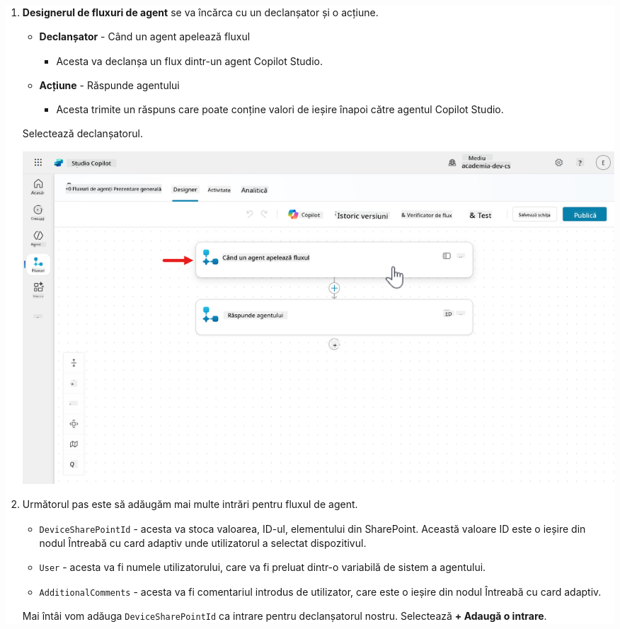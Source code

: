1. **Designerul de fluxuri de agent** se va încărca cu un declanșator și o acțiune.

    - **Declanșator** - Când un agent apelează fluxul
        - Acesta va declanșa un flux dintr-un agent Copilot Studio.

    - **Acțiune** - Răspunde agentului
        - Acesta trimite un răspuns care poate conține valori de ieșire înapoi către agentul Copilot Studio.

    Selectează declanșatorul.

    ![Selectează declanșatorul](../../../../../translated_images/9.1_02_SelectTrigger.92dc20442add764c8aa4b7f737f28416a3223e4471562462ed6dcba2dc7c7936.ro.png)

1. Următorul pas este să adăugăm mai multe intrări pentru fluxul de agent.

    - `DeviceSharePointId` - acesta va stoca valoarea, ID-ul, elementului din SharePoint. Această valoare ID este o ieșire din nodul Întreabă cu card adaptiv unde utilizatorul a selectat dispozitivul.

    - `User` - acesta va fi numele utilizatorului, care va fi preluat dintr-o variabilă de sistem a agentului.

    - `AdditionalComments` - acesta va fi comentariul introdus de utilizator, care este o ieșire din nodul Întreabă cu card adaptiv.

    Mai întâi vom adăuga `DeviceSharePointId` ca intrare pentru declanșatorul nostru. Selectează **+ Adaugă o intrare**.

